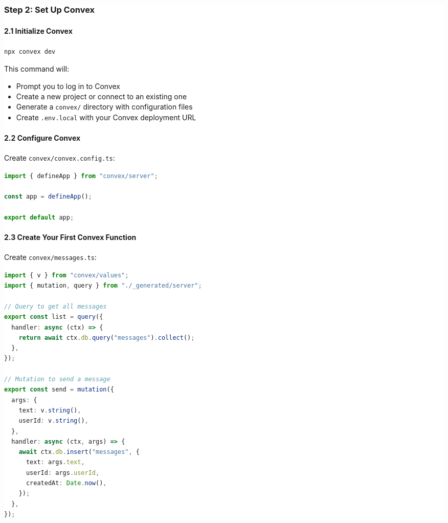 ### Step 2: Set Up Convex

#### 2.1 Initialize Convex

```bash
npx convex dev
```

This command will:
- Prompt you to log in to Convex
- Create a new project or connect to an existing one
- Generate a `convex/` directory with configuration files
- Create `.env.local` with your Convex deployment URL

#### 2.2 Configure Convex

Create `convex/convex.config.ts`:

```typescript
import { defineApp } from "convex/server";

const app = defineApp();

export default app;
```

#### 2.3 Create Your First Convex Function

Create `convex/messages.ts`:

```typescript
import { v } from "convex/values";
import { mutation, query } from "./_generated/server";

// Query to get all messages
export const list = query({
  handler: async (ctx) => {
    return await ctx.db.query("messages").collect();
  },
});

// Mutation to send a message
export const send = mutation({
  args: {
    text: v.string(),
    userId: v.string(),
  },
  handler: async (ctx, args) => {
    await ctx.db.insert("messages", {
      text: args.text,
      userId: args.userId,
      createdAt: Date.now(),
    });
  },
});
```
